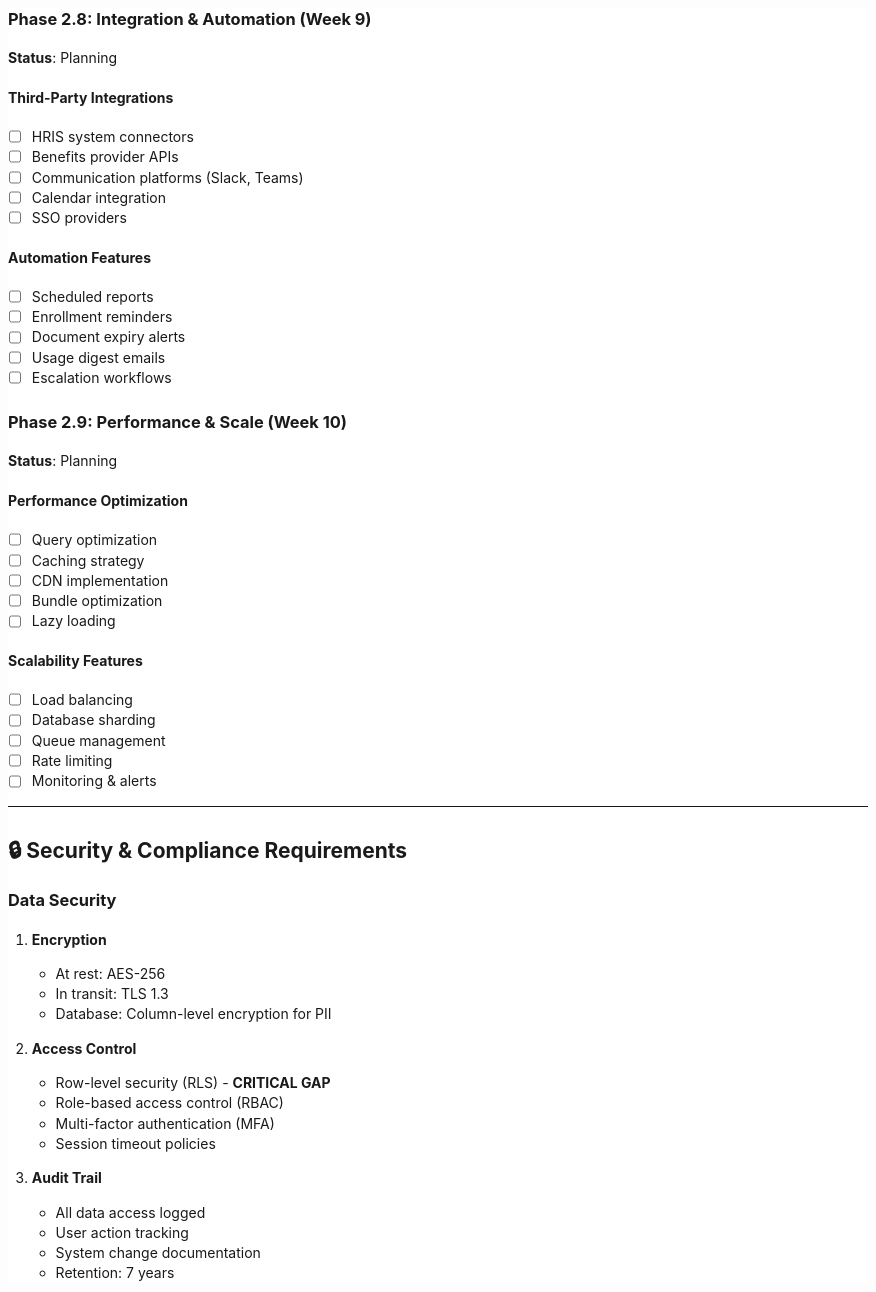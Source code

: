 ### Phase 2.8: Integration & Automation (Week 9)
**Status**: Planning

#### Third-Party Integrations
- [ ] HRIS system connectors
- [ ] Benefits provider APIs
- [ ] Communication platforms (Slack, Teams)
- [ ] Calendar integration
- [ ] SSO providers

#### Automation Features
- [ ] Scheduled reports
- [ ] Enrollment reminders
- [ ] Document expiry alerts
- [ ] Usage digest emails
- [ ] Escalation workflows

### Phase 2.9: Performance & Scale (Week 10)
**Status**: Planning

#### Performance Optimization
- [ ] Query optimization
- [ ] Caching strategy
- [ ] CDN implementation
- [ ] Bundle optimization
- [ ] Lazy loading

#### Scalability Features
- [ ] Load balancing
- [ ] Database sharding
- [ ] Queue management
- [ ] Rate limiting
- [ ] Monitoring & alerts

---

## 🔒 Security & Compliance Requirements

### Data Security
1. **Encryption**
   - At rest: AES-256
   - In transit: TLS 1.3
   - Database: Column-level encryption for PII

2. **Access Control**
   - Row-level security (RLS) - **CRITICAL GAP**
   - Role-based access control (RBAC)
   - Multi-factor authentication (MFA)
   - Session timeout policies

3. **Audit Trail**
   - All data access logged
   - User action tracking
   - System change documentation
   - Retention: 7 years
